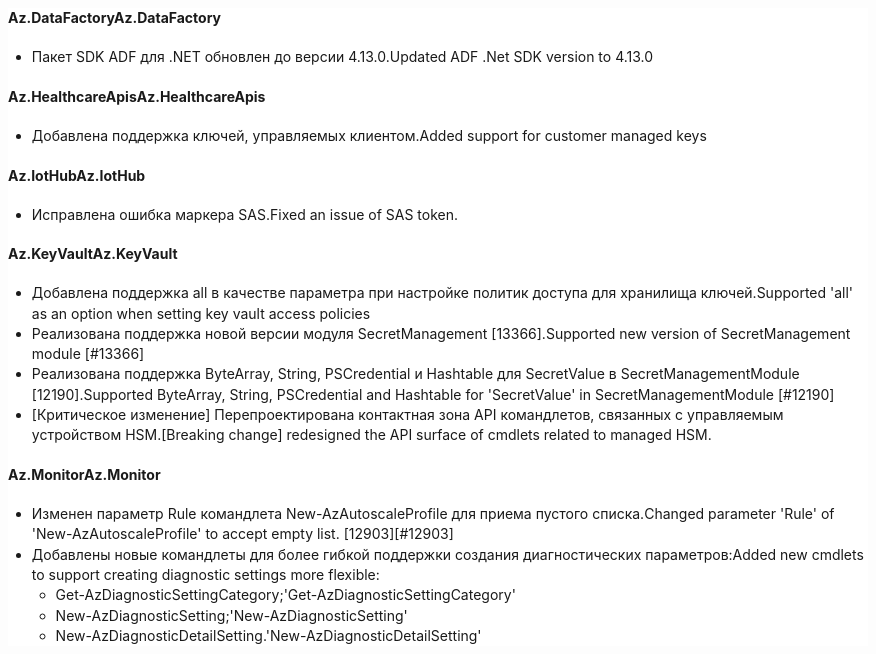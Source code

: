 #### <a name="azdatafactory"></a><span data-ttu-id="d29f3-358">Az.DataFactory</span><span class="sxs-lookup"><span data-stu-id="d29f3-358">Az.DataFactory</span></span>
* <span data-ttu-id="d29f3-359">Пакет SDK ADF для .NET обновлен до версии 4.13.0.</span><span class="sxs-lookup"><span data-stu-id="d29f3-359">Updated ADF .Net SDK version to 4.13.0</span></span>

#### <a name="azhealthcareapis"></a><span data-ttu-id="d29f3-360">Az.HealthcareApis</span><span class="sxs-lookup"><span data-stu-id="d29f3-360">Az.HealthcareApis</span></span>
* <span data-ttu-id="d29f3-361">Добавлена поддержка ключей, управляемых клиентом.</span><span class="sxs-lookup"><span data-stu-id="d29f3-361">Added support for customer managed keys</span></span>

#### <a name="aziothub"></a><span data-ttu-id="d29f3-362">Az.IotHub</span><span class="sxs-lookup"><span data-stu-id="d29f3-362">Az.IotHub</span></span>
* <span data-ttu-id="d29f3-363">Исправлена ошибка маркера SAS.</span><span class="sxs-lookup"><span data-stu-id="d29f3-363">Fixed an issue of SAS token.</span></span>

#### <a name="azkeyvault"></a><span data-ttu-id="d29f3-364">Az.KeyVault</span><span class="sxs-lookup"><span data-stu-id="d29f3-364">Az.KeyVault</span></span>
* <span data-ttu-id="d29f3-365">Добавлена поддержка all в качестве параметра при настройке политик доступа для хранилища ключей.</span><span class="sxs-lookup"><span data-stu-id="d29f3-365">Supported 'all' as an option when setting key vault access policies</span></span>
* <span data-ttu-id="d29f3-366">Реализована поддержка новой версии модуля SecretManagement [13366].</span><span class="sxs-lookup"><span data-stu-id="d29f3-366">Supported new version of SecretManagement module [#13366]</span></span>
* <span data-ttu-id="d29f3-367">Реализована поддержка ByteArray, String, PSCredential и Hashtable для SecretValue в SecretManagementModule [12190].</span><span class="sxs-lookup"><span data-stu-id="d29f3-367">Supported ByteArray, String, PSCredential and Hashtable for 'SecretValue' in SecretManagementModule [#12190]</span></span>
* <span data-ttu-id="d29f3-368">[Критическое изменение] Перепроектирована контактная зона API командлетов, связанных с управляемым устройством HSM.</span><span class="sxs-lookup"><span data-stu-id="d29f3-368">[Breaking change] redesigned the API surface of cmdlets related to managed HSM.</span></span>

#### <a name="azmonitor"></a><span data-ttu-id="d29f3-369">Az.Monitor</span><span class="sxs-lookup"><span data-stu-id="d29f3-369">Az.Monitor</span></span>
* <span data-ttu-id="d29f3-370">Изменен параметр Rule командлета New-AzAutoscaleProfile для приема пустого списка.</span><span class="sxs-lookup"><span data-stu-id="d29f3-370">Changed parameter 'Rule' of 'New-AzAutoscaleProfile' to accept empty list.</span></span> <span data-ttu-id="d29f3-371">[12903]</span><span class="sxs-lookup"><span data-stu-id="d29f3-371">[#12903]</span></span>
* <span data-ttu-id="d29f3-372">Добавлены новые командлеты для более гибкой поддержки создания диагностических параметров:</span><span class="sxs-lookup"><span data-stu-id="d29f3-372">Added new cmdlets to support creating diagnostic settings more flexible:</span></span>
    * <span data-ttu-id="d29f3-373">Get-AzDiagnosticSettingCategory;</span><span class="sxs-lookup"><span data-stu-id="d29f3-373">'Get-AzDiagnosticSettingCategory'</span></span>
    * <span data-ttu-id="d29f3-374">New-AzDiagnosticSetting;</span><span class="sxs-lookup"><span data-stu-id="d29f3-374">'New-AzDiagnosticSetting'</span></span>
    * <span data-ttu-id="d29f3-375">New-AzDiagnosticDetailSetting.</span><span class="sxs-lookup"><span data-stu-id="d29f3-375">'New-AzDiagnosticDetailSetting'</span></span>

